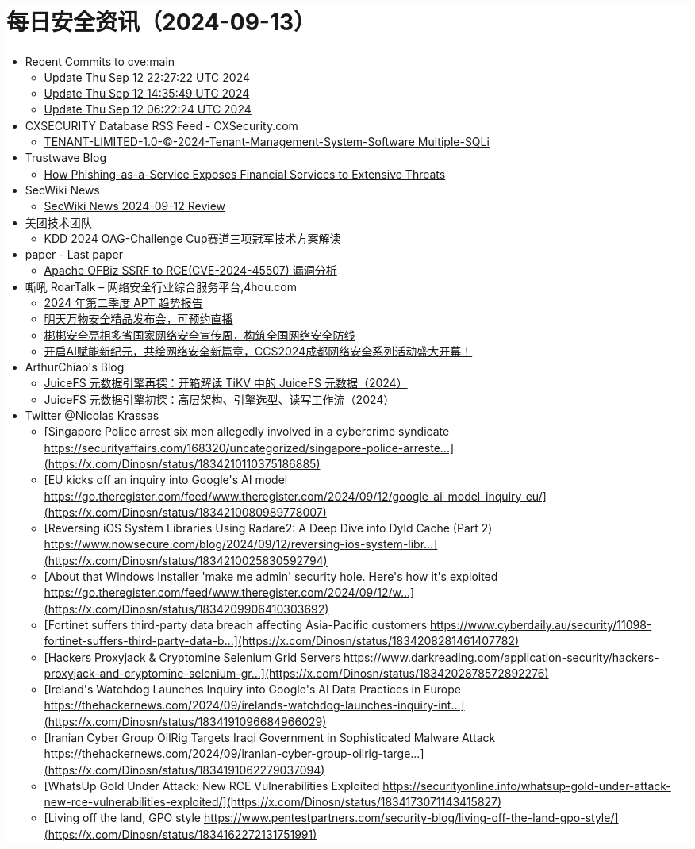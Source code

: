 # 每日安全资讯（2024-09-13）

- Recent Commits to cve:main
  - [Update Thu Sep 12 22:27:22 UTC 2024](https://github.com/trickest/cve/commit/c257790f619a3fcf8ec30324bbaaa75631708064)
  - [Update Thu Sep 12 14:35:49 UTC 2024](https://github.com/trickest/cve/commit/0b26279d3111341e6c8b96633e5d9a1bcdf3a880)
  - [Update Thu Sep 12 06:22:24 UTC 2024](https://github.com/trickest/cve/commit/9dfbf1c077649de9fa7e6b33aa79470f2ee3bd59)
- CXSECURITY Database RSS Feed - CXSecurity.com
  - [TENANT-LIMITED-1.0-©-2024-Tenant-Management-System-Software Multiple-SQLi](https://cxsecurity.com/issue/WLB-2024090024)
- Trustwave Blog
  - [How Phishing-as-a-Service Exposes Financial Services to Extensive Threats](https://www.trustwave.com/en-us/resources/blogs/trustwave-blog/how-phishing-as-a-service-exposes-financial-services-to-extensive-threats/)
- SecWiki News
  - [SecWiki News 2024-09-12 Review](http://www.sec-wiki.com/?2024-09-12)
- 美团技术团队
  - [KDD 2024 OAG-Challenge Cup赛道三项冠军技术方案解读](https://tech.meituan.com/2024/09/12/kdd-2024-oag-challenge-cup-technical-interpretation.html)
- paper - Last paper
  - [Apache OFBiz SSRF to RCE(CVE-2024-45507) 漏洞分析](https://paper.seebug.org/3228/)
- 嘶吼 RoarTalk – 网络安全行业综合服务平台,4hou.com
  - [2024 年第二季度 APT 趋势报告](https://www.4hou.com/posts/RXOR)
  - [明天万物安全精品发布会，可预约直播](https://www.4hou.com/posts/omjz)
  - [梆梆安全亮相多省国家网络安全宣传周，构筑全国网络安全防线](https://www.4hou.com/posts/nlg4)
  - [开启AI赋能新纪元，共绘网络安全新篇章，CCS2024成都网络安全系列活动盛大开幕！](https://www.4hou.com/posts/mkYp)
- ArthurChiao's Blog
  - [JuiceFS 元数据引擎再探：开箱解读 TiKV 中的 JuiceFS 元数据（2024）](https://arthurchiao.github.io/blog/juicefs-metadata-deep-dive-2-zh/)
  - [JuiceFS 元数据引擎初探：高层架构、引擎选型、读写工作流（2024）](https://arthurchiao.github.io/blog/juicefs-metadata-deep-dive-1-zh/)
- Twitter @Nicolas Krassas
  - [Singapore Police arrest six men allegedly involved in a cybercrime syndicate https://securityaffairs.com/168320/uncategorized/singapore-police-arreste...](https://x.com/Dinosn/status/1834210110375186885)
  - [EU kicks off an inquiry into Google's AI model https://go.theregister.com/feed/www.theregister.com/2024/09/12/google_ai_model_inquiry_eu/](https://x.com/Dinosn/status/1834210080989778007)
  - [Reversing iOS System Libraries Using Radare2: A Deep Dive into Dyld Cache (Part 2) https://www.nowsecure.com/blog/2024/09/12/reversing-ios-system-libr...](https://x.com/Dinosn/status/1834210025830592794)
  - [About that Windows Installer 'make me admin' security hole. Here's how it's exploited https://go.theregister.com/feed/www.theregister.com/2024/09/12/w...](https://x.com/Dinosn/status/1834209906410303692)
  - [Fortinet suffers third-party data breach affecting Asia-Pacific customers https://www.cyberdaily.au/security/11098-fortinet-suffers-third-party-data-b...](https://x.com/Dinosn/status/1834208281461407782)
  - [Hackers Proxyjack &amp; Cryptomine Selenium Grid Servers https://www.darkreading.com/application-security/hackers-proxyjack-and-cryptomine-selenium-gr...](https://x.com/Dinosn/status/1834202878572892276)
  - [Ireland's Watchdog Launches Inquiry into Google's AI Data Practices in Europe https://thehackernews.com/2024/09/irelands-watchdog-launches-inquiry-int...](https://x.com/Dinosn/status/1834191096684966029)
  - [Iranian Cyber Group OilRig Targets Iraqi Government in Sophisticated Malware Attack https://thehackernews.com/2024/09/iranian-cyber-group-oilrig-targe...](https://x.com/Dinosn/status/1834191062279037094)
  - [WhatsUp Gold Under Attack: New RCE Vulnerabilities Exploited https://securityonline.info/whatsup-gold-under-attack-new-rce-vulnerabilities-exploited/](https://x.com/Dinosn/status/1834173071143415827)
  - [Living off the land, GPO style https://www.pentestpartners.com/security-blog/living-off-the-land-gpo-style/](https://x.com/Dinosn/status/1834162272131751991)